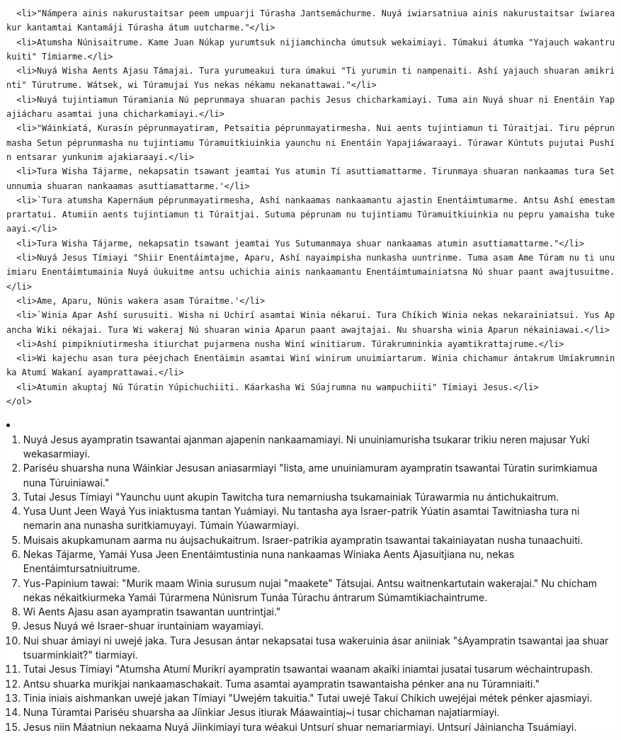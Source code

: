       <li>"Námpera ainis nakurustaitsar peem umpuarji Túrasha Jantsemáchurme. Nuyá iwiarsatniua ainis nakurustaitsar íwiareakur kantamtai Kantamáji Túrasha átum uutcharme."</li>
      <li>Atumsha Núnisaitrume. Kame Juan Núkap yurumtsuk nijiamchincha úmutsuk wekaimiayi. Túmakui átumka "Yajauch wakantrukuiti" Tímiarme.</li>
      <li>Nuyá Wisha Aents Ajasu Támajai. Tura yurumeakui tura úmakui "Ti yurumin ti nampenaiti. Ashí yajauch shuaran amikrinti" Túrutrume. Wátsek, wi Túramujai Yus nekas nékamu nekanattawai."</li>
      <li>Nuyá tujintiamun Túramiania Nú peprunmaya shuaran pachis Jesus chicharkamiayi. Tuma ain Nuyá shuar ni Enentáin Yapajiácharu asamtai juna chicharkamiayi.</li>
      <li>"Wáinkiatá, Kurasín péprunmayatiram, Petsaitia péprunmayatirmesha. Nui aents tujintiamun ti Túraitjai. Tiru péprunmasha Setun péprunmasha nu tujintiamu Túramuitkiuinkia yaunchu ni Enentáin Yapajiáwaraayi. Túrawar Kúntuts pujutai Pushín entsarar yunkunim ajakiaraayi.</li>
      <li>Tura Wisha Tájarme, nekapsatin tsawant jeamtai Yus atumin Tí asuttiamattarme. Tirunmaya shuaran nankaamas tura Setunnumia shuaran nankaamas asuttiamattarme.'</li>
      <li>`Tura atumsha Kapernáum péprunmayatirmesha, Ashí nankaamas nankaamantu ajastin Enentáimtumarme. Antsu Ashí emestamprartatui. Atumiin aents tujintiamun ti Túraitjai. Sutuma péprunam nu tujintiamu Túramuitkiuinkia nu pepru yamaisha tuke aayi.</li>
      <li>Tura Wisha Tájarme, nekapsatin tsawant jeamtai Yus Sutumanmaya shuar nankaamas atumin asuttiamattarme."</li>
      <li>Nuyá Jesus Tímiayi "Shiir Enentáimtajme, Aparu, Ashí nayaimpisha nunkasha uuntrinme. Tuma asam Ame Túram nu ti unuimiaru Enentáimtumainia Nuyá úukuitme antsu uchichia ainis nankaamantu Enentáimtumainiatsna Nú shuar paant awajtusuitme.</li>
      <li>Ame, Aparu, Núnis wakera asam Túraitme.'</li>
      <li>`Winia Apar Ashí surusuiti. Wisha ni Uchirí asamtai Winia nékarui. Tura Chíkich Winia nekas nekarainiatsui. Yus Apancha Wiki nékajai. Tura Wi wakeraj Nú shuaran winia Aparun paant awajtajai. Nu shuarsha winia Aparun nékainiawai.</li>
      <li>Ashí pimpikniutirmesha itiurchat pujarmena nusha Winí winitiarum. Túrakrumninkia ayamtikrattajrume.</li>
      <li>Wi kajechu asan tura péejchach Enentáimin asamtai Winí winirum unuimiartarum. Winia chichamur ántakrum Umíakrumninka Atumí Wakaní ayamprattawai.</li>
      <li>Atumin akuptaj Nú Túratin Yúpichuchiiti. Káarkasha Wi Súajrumna nu wampuchiiti" Tímiayi Jesus.</li>
    </ol>
  </li>
  <li>
    <ol>
      <li>Nuyá Jesus ayampratin tsawantai ajanman ajapenin nankaamamiayi. Ni unuiniamurisha tsukarar trikiu neren majusar Yukí wekasarmiayi.</li>
      <li>Pariséu shuarsha nuna Wáinkiar Jesusan aniasarmiayi "Iista, ame unuiniamuram ayampratin tsawantai Túratin surimkiamua nuna Túruiniawai."</li>
      <li>Tutai Jesus Tímiayi "Yaunchu uunt akupin Tawitcha tura nemarniusha tsukamainiak Túrawarmia nu ántichukaitrum.</li>
      <li>Yusa Uunt Jeen Wayá Yus iniaktusma tantan Yuámiayi. Nu tantasha aya Israer-patrik Yúatin asamtai Tawitniasha tura ni nemarin ana nunasha suritkiamuyayi. Túmain Yúawarmiayi.</li>
      <li>Muisais akupkamunam aarma nu áujsachukaitrum. Israer-patrikia ayampratin tsawantai takainiayatan nusha tunaachuiti.</li>
      <li>Nekas Tájarme, Yamái Yusa Jeen Enentáimtustinia nuna nankaamas Wíniaka Aents Ajasuitjiana nu, nekas Enentáimtursatniuitrume.</li>
      <li>Yus-Papinium tawai: "Murik maam Winia surusum nujai "maakete" Tátsujai. Antsu waitnenkartutain wakerajai." Nu chicham nekas nékaitkiurmeka Yamái Túrarmena Núnisrum Tunáa Túrachu ántrarum Súmamtikiachaintrume.</li>
      <li>Wi Aents Ajasu asan ayampratin tsawantan uuntrintjai."</li>
      <li>Jesus Nuyá wé Israer-shuar iruntainiam wayamiayi.</li>
      <li>Nui shuar ámiayi ni uwejé jaka. Tura Jesusan ántar nekapsatai tusa wakeruinia ásar aniiniak "ṡAyampratin tsawantai jaa shuar tsuarminkiait?" tiarmiayi.</li>
      <li>Tutai Jesus Tímiayi "Atumsha Atumí Murikrí ayampratin tsawantai waanam akaiki iniamtai jusatai tusarum wéchaintrupash.</li>
      <li>Antsu shuarka murikjai nankaamaschakait. Tuma asamtai ayampratin tsawantaisha pénker ana nu Túramniaiti."</li>
      <li>Tinia iniais aishmankan uwejé jakan Tímiayi "Uwejém takuitia." Tutai uwejé Takuí Chíkich uwejéjai métek pénker ajasmiayi.</li>
      <li>Nuna Túramtai Pariséu shuarsha aa Jíinkiar Jesus itiurak Máawaintiaj~i tusar chichaman najatiarmiayi.</li>
      <li>Jesus niin Máatniun nekaama Nuyá Jíinkimiayi tura wéakui Untsurí shuar nemariarmiayi. Untsurí Jáiniancha Tsuámiayi.</li>